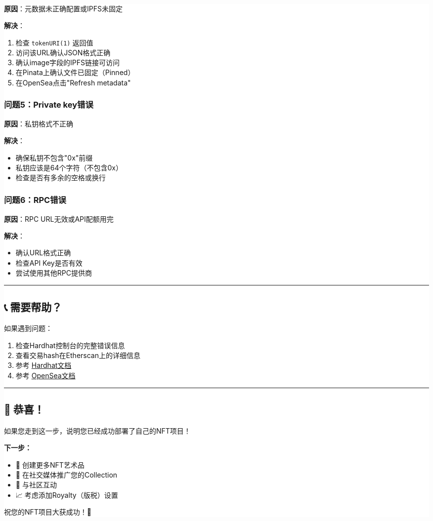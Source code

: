 **原因**：元数据未正确配置或IPFS未固定

**解决**：
1. 检查 `tokenURI(1)` 返回值
2. 访问该URL确认JSON格式正确
3. 确认image字段的IPFS链接可访问
4. 在Pinata上确认文件已固定（Pinned）
5. 在OpenSea点击"Refresh metadata"

### 问题5：Private key错误

**原因**：私钥格式不正确

**解决**：
- 确保私钥不包含"0x"前缀
- 私钥应该是64个字符（不包含0x）
- 检查是否有多余的空格或换行

### 问题6：RPC错误

**原因**：RPC URL无效或API配额用完

**解决**：
- 确认URL格式正确
- 检查API Key是否有效
- 尝试使用其他RPC提供商

---

## 📞 需要帮助？

如果遇到问题：

1. 检查Hardhat控制台的完整错误信息
2. 查看交易hash在Etherscan上的详细信息
3. 参考 [Hardhat文档](https://hardhat.org/docs)
4. 参考 [OpenSea文档](https://docs.opensea.io/)

---

## 🎉 恭喜！

如果您走到这一步，说明您已经成功部署了自己的NFT项目！

**下一步：**
- 🎨 创建更多NFT艺术品
- 📣 在社交媒体推广您的Collection
- 🤝 与社区互动
- 📈 考虑添加Royalty（版税）设置

祝您的NFT项目大获成功！🚀

